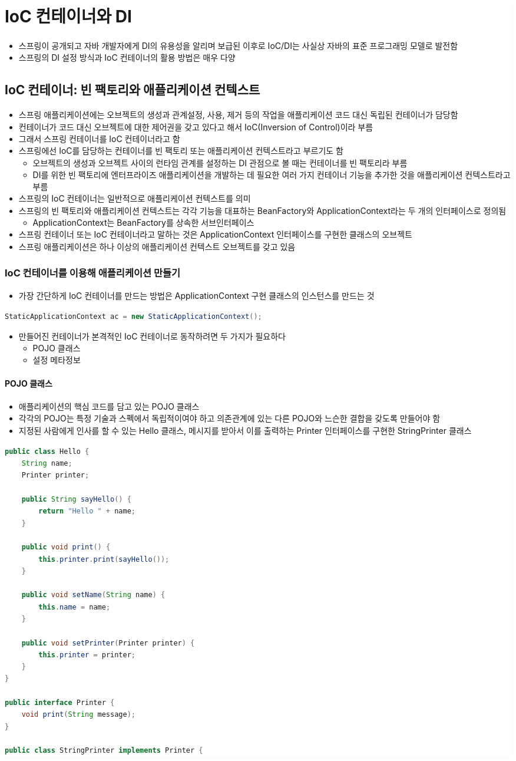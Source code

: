 # IoC 컨테이너와 DI

- 스프링이 공개되고 자바 개발자에게 DI의 유용성을 알리며 보급된 이후로 IoC/DI는 사실상 자바의 표준 프로그래밍 모델로
발전함
- 스프링의 DI 설정 방식과 IoC 컨테이너의 활용 방법은 매우 다양

## IoC 컨테이너: 빈 팩토리와 애플리케이션 컨텍스트

- 스프링 애플리케이션에는 오브젝트의 생성과 관계설정, 사용, 제거 등의 작업을 애플리케이션 코드 대신 독립된 컨테이너가 담당함
- 컨테이너가 코드 대신 오브젝트에 대한 제어권을 갖고 있다고 해서 IoC(Inversion of Control)이라 부름
- 그래서 스프링 컨테이너를 IoC 컨테이너라고 함
- 스프링에선 IoC를 담당하는 컨테이너를 빈 팩토리 또는 애플리케이션 컨텍스트라고 부르기도 함
  - 오브젝트의 생성과 오브젝트 사이의 런타임 관계를 설정하는 DI 관점으로 볼 때는 컨테이너를 빈 팩토리라 부름
  - DI를 위한 빈 팩토리에 엔터프라이즈 애플리케이션을 개발하는 데 필요한 여러 가지 컨테이너 기능을 추가한 것을 애플리케이션 컨텍스트라고 부름
- 스프링의 IoC 컨테이너는 일반적으로 애플리케이션 컨텍스트를 의미
- 스프링의 빈 팩토리와 애플리케이션 컨텍스트는 각각 기능을 대표하는 BeanFactory와 ApplicationContext라는 두 개의 인터페이스로 정의됨
  - ApplicationContext는 BeanFactory를 상속한 서브인터페이스
- 스프링 컨테이너 또는 IoC 컨테이너라고 말하는 것은 ApplicationContext 인터페이스를 구현한 클래스의 오브젝트
- 스프링 애플리케이션은 하나 이상의 애플리케이션 컨텍스트 오브젝트를 갖고 있음

### IoC 컨테이너를 이용해 애플리케이션 만들기

- 가장 간단하게 IoC 컨테이너를 만드는 방법은 ApplicationContext 구현 클래스의 인스턴스를 만드는 것

```java
StaticApplicationContext ac = new StaticApplicationContext();
```

- 만들어진 컨테이너가 본격적인 IoC 컨테이너로 동작하려면 두 가지가 필요하다
  - POJO 클래스
  - 설정 메타정보

#### POJO 클래스

- 애플리케이션의 핵심 코드를 담고 있는 POJO 클래스
- 각각의 POJO는 특정 기술과 스펙에서 독립적이여야 하고 의존관계에 있는 다른 POJO와 느슨한 결합을 갖도록 만들어야 함
- 지정된 사람에게 인사를 할 수 있는 Hello 클래스, 메시지를 받아서 이를 출력하는 Printer 인터페이스를 구현한 StringPrinter 클래스

```java
public class Hello {
    String name;
    Printer printer;
    
    public String sayHello() {
        return "Hello " + name;
    }
    
    public void print() {
        this.printer.print(sayHello());
    }
    
    public void setName(String name) {
        this.name = name;
    }
    
    public void setPrinter(Printer printer) {
        this.printer = printer;
    }
}

public interface Printer {
    void print(String message);
}

public class StringPrinter implements Printer {
```